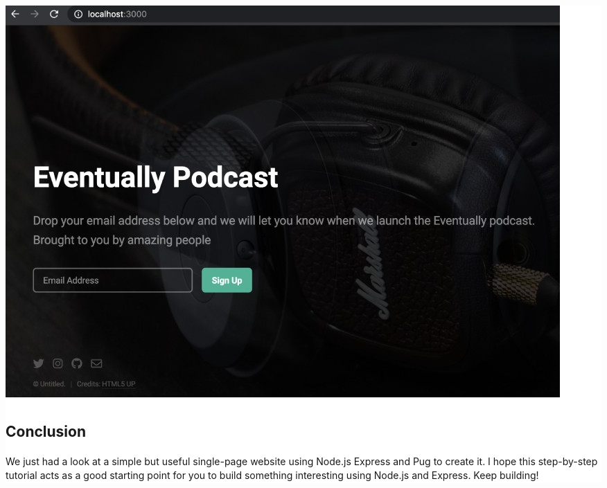 <img class="center" src="/images/nodejs-express-tutorial/07express-pug-running.jpg" loading="lazy" title="Output of the basic application running with Node.js Express and Pug" alt="Output of the basic application running with Node.js Express and Pug">

## Conclusion

We just had a look at a simple but useful single-page website using Node.js Express and Pug to create it. I hope this step-by-step tutorial acts as a good starting point for you to build something interesting using Node.js and Express. Keep building!
